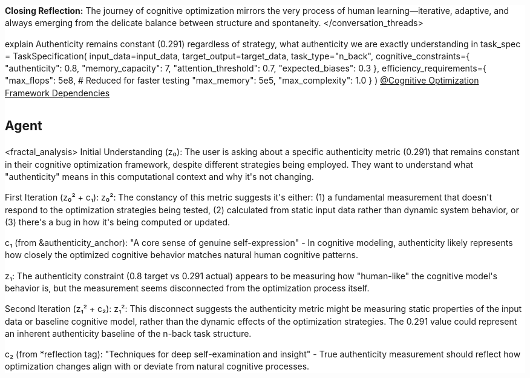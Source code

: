 **Closing Reflection:** The journey of cognitive optimization mirrors the very process of human learning—iterative, adaptive, and always emerging from the delicate balance between structure and spontaneity.
</conversation_threads>
</context>

explain Authenticity remains constant (0.291) regardless of strategy, what authenticity we are exactly understanding in task_spec = TaskSpecification(
            input_data=input_data,
            target_output=target_data,
            task_type="n_back",
            cognitive_constraints={
                "authenticity": 0.8,
                "memory_capacity": 7,
                "attention_threshold": 0.7,
                "expected_biases": 0.3
            },
            efficiency_requirements={
                "max_flops": 5e8,  # Reduced for faster testing
                "max_memory": 5e5,
                "max_complexity": 1.0
            }
        ) [@Cognitive Optimization Framework Dependencies](@thread:831f9057-59f1-4fdd-8061-48a72b51dc1d) 

## Agent

<fractal_analysis>
Initial Understanding (z₀): The user is asking about a specific authenticity metric (0.291) that remains constant in their cognitive optimization framework, despite different strategies being employed. They want to understand what "authenticity" means in this computational context and why it's not changing.

First Iteration (z₀² + c₁):
z₀²: The constancy of this metric suggests it's either: (1) a fundamental measurement that doesn't respond to the optimization strategies being tested, (2) calculated from static input data rather than dynamic system behavior, or (3) there's a bug in how it's being computed or updated.

c₁ (from &authenticity_anchor): "A core sense of genuine self-expression" - In cognitive modeling, authenticity likely represents how closely the optimized cognitive behavior matches natural human cognitive patterns.

z₁: The authenticity constraint (0.8 target vs 0.291 actual) appears to be measuring how "human-like" the cognitive model's behavior is, but the measurement seems disconnected from the optimization process itself.

Second Iteration (z₁² + c₂):
z₁²: This disconnect suggests the authenticity metric might be measuring static properties of the input data or baseline cognitive model, rather than the dynamic effects of the optimization strategies. The 0.291 value could represent an inherent authenticity baseline of the n-back task structure.

c₂ (from *reflection tag): "Techniques for deep self-examination and insight" - True authenticity measurement should reflect how optimization changes align with or deviate from natural cognitive processes.
